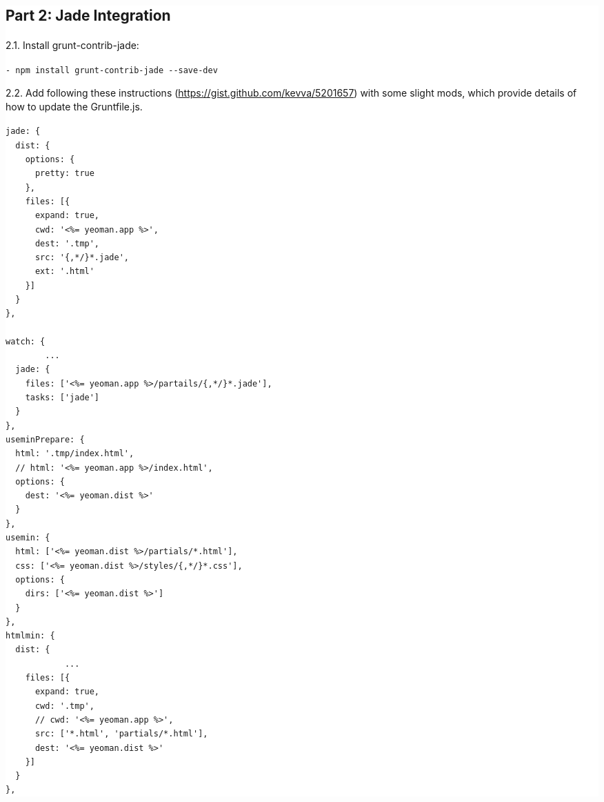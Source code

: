 
## Part 2: Jade Integration

2.1. Install grunt-contrib-jade:

    - npm install grunt-contrib-jade --save-dev

2.2. Add following these instructions (https://gist.github.com/kevva/5201657) with some slight mods, which provide details of how to update the Gruntfile.js.

    jade: {
      dist: {
        options: {
          pretty: true
        },
        files: [{
          expand: true,
          cwd: '<%= yeoman.app %>',
          dest: '.tmp',
          src: '{,*/}*.jade',
          ext: '.html'
        }]
      }
    },

    watch: {
			...
      jade: {
        files: ['<%= yeoman.app %>/partails/{,*/}*.jade'],
        tasks: ['jade']
      }
    },
    useminPrepare: {
      html: '.tmp/index.html',
      // html: '<%= yeoman.app %>/index.html',
      options: {
        dest: '<%= yeoman.dist %>'
      }
    },
    usemin: {
      html: ['<%= yeoman.dist %>/partials/*.html'],
      css: ['<%= yeoman.dist %>/styles/{,*/}*.css'],
      options: {
        dirs: ['<%= yeoman.dist %>']
      }
    },
    htmlmin: {
      dist: {
				...
        files: [{
          expand: true,
          cwd: '.tmp',
          // cwd: '<%= yeoman.app %>',
          src: ['*.html', 'partials/*.html'],
          dest: '<%= yeoman.dist %>'
        }]
      }
    },
